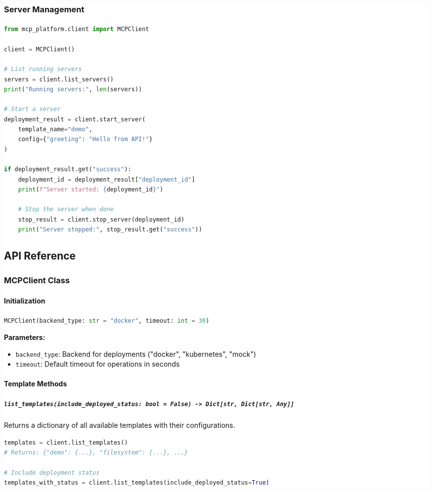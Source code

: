 ### Server Management

```python
from mcp_platform.client import MCPClient

client = MCPClient()

# List running servers
servers = client.list_servers()
print("Running servers:", len(servers))

# Start a server
deployment_result = client.start_server(
    template_name="demo",
    config={"greeting": "Hello from API!"}
)

if deployment_result.get("success"):
    deployment_id = deployment_result["deployment_id"]
    print(f"Server started: {deployment_id}")

    # Stop the server when done
    stop_result = client.stop_server(deployment_id)
    print("Server stopped:", stop_result.get("success"))
```

## API Reference

### MCPClient Class

#### Initialization

```python
MCPClient(backend_type: str = "docker", timeout: int = 30)
```

**Parameters:**
- `backend_type`: Backend for deployments ("docker", "kubernetes", "mock")
- `timeout`: Default timeout for operations in seconds

#### Template Methods

##### `list_templates(include_deployed_status: bool = False) -> Dict[str, Dict[str, Any]]`

Returns a dictionary of all available templates with their configurations.

```python
templates = client.list_templates()
# Returns: {"demo": {...}, "filesystem": {...}, ...}

# Include deployment status
templates_with_status = client.list_templates(include_deployed_status=True)
```

